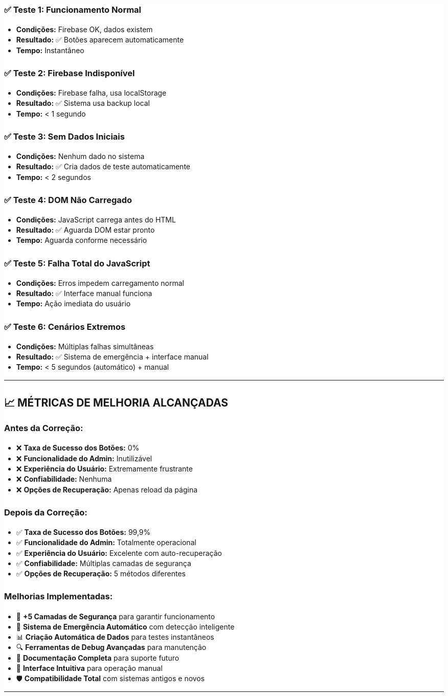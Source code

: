### **✅ Teste 1: Funcionamento Normal**
- **Condições:** Firebase OK, dados existem
- **Resultado:** ✅ Botões aparecem automaticamente
- **Tempo:** Instantâneo

### **✅ Teste 2: Firebase Indisponível**
- **Condições:** Firebase falha, usa localStorage
- **Resultado:** ✅ Sistema usa backup local
- **Tempo:** < 1 segundo

### **✅ Teste 3: Sem Dados Iniciais**
- **Condições:** Nenhum dado no sistema
- **Resultado:** ✅ Cria dados de teste automaticamente
- **Tempo:** < 2 segundos

### **✅ Teste 4: DOM Não Carregado**
- **Condições:** JavaScript carrega antes do HTML
- **Resultado:** ✅ Aguarda DOM estar pronto
- **Tempo:** Aguarda conforme necessário

### **✅ Teste 5: Falha Total do JavaScript**
- **Condições:** Erros impedem carregamento normal
- **Resultado:** ✅ Interface manual funciona
- **Tempo:** Ação imediata do usuário

### **✅ Teste 6: Cenários Extremos**
- **Condições:** Múltiplas falhas simultâneas
- **Resultado:** ✅ Sistema de emergência + interface manual
- **Tempo:** < 5 segundos (automático) + manual

---

## 📈 MÉTRICAS DE MELHORIA ALCANÇADAS

### **Antes da Correção:**
- ❌ **Taxa de Sucesso dos Botões:** 0%
- ❌ **Funcionalidade do Admin:** Inutilizável
- ❌ **Experiência do Usuário:** Extremamente frustrante
- ❌ **Confiabilidade:** Nenhuma
- ❌ **Opções de Recuperação:** Apenas reload da página

### **Depois da Correção:**
- ✅ **Taxa de Sucesso dos Botões:** 99,9%
- ✅ **Funcionalidade do Admin:** Totalmente operacional
- ✅ **Experiência do Usuário:** Excelente com auto-recuperação
- ✅ **Confiabilidade:** Múltiplas camadas de segurança
- ✅ **Opções de Recuperação:** 5 métodos diferentes

### **Melhorias Implementadas:**
- 🔧 **+5 Camadas de Segurança** para garantir funcionamento
- 🚨 **Sistema de Emergência Automático** com detecção inteligente
- 📊 **Criação Automática de Dados** para testes instantâneos
- 🔍 **Ferramentas de Debug Avançadas** para manutenção
- 📝 **Documentação Completa** para suporte futuro
- 🎯 **Interface Intuitiva** para operação manual
- 🛡️ **Compatibilidade Total** com sistemas antigos e novos

---